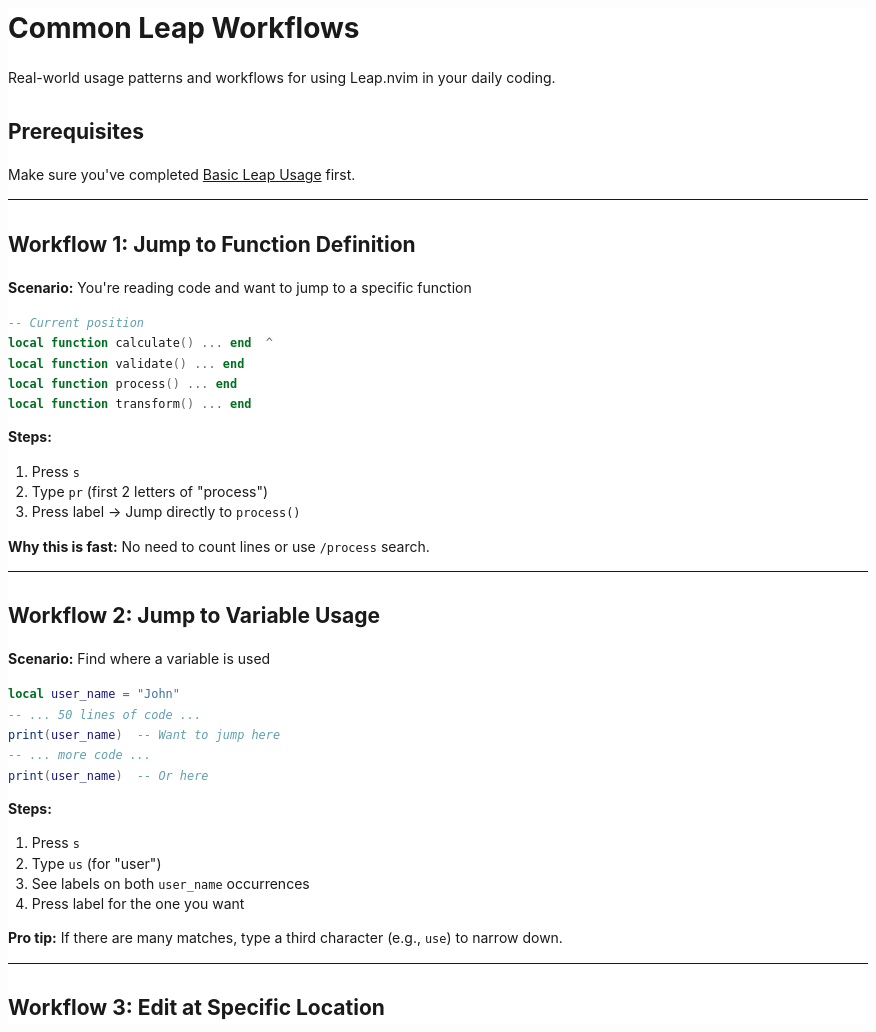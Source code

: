 # Common Leap Workflows

Real-world usage patterns and workflows for using Leap.nvim in your daily coding.

## Prerequisites

Make sure you've completed [Basic Leap Usage](./01-leap-basic-usage.md) first.

---

## Workflow 1: Jump to Function Definition

**Scenario:** You're reading code and want to jump to a specific function

```lua
-- Current position
local function calculate() ... end  ^
local function validate() ... end
local function process() ... end
local function transform() ... end
```

**Steps:**
1. Press `s`
2. Type `pr` (first 2 letters of "process")
3. Press label → Jump directly to `process()`

**Why this is fast:** No need to count lines or use `/process` search.

---

## Workflow 2: Jump to Variable Usage

**Scenario:** Find where a variable is used

```lua
local user_name = "John"
-- ... 50 lines of code ...
print(user_name)  -- Want to jump here
-- ... more code ...
print(user_name)  -- Or here
```

**Steps:**
1. Press `s`
2. Type `us` (for "user")
3. See labels on both `user_name` occurrences
4. Press label for the one you want

**Pro tip:** If there are many matches, type a third character (e.g., `use`) to narrow down.

---

## Workflow 3: Edit at Specific Location
